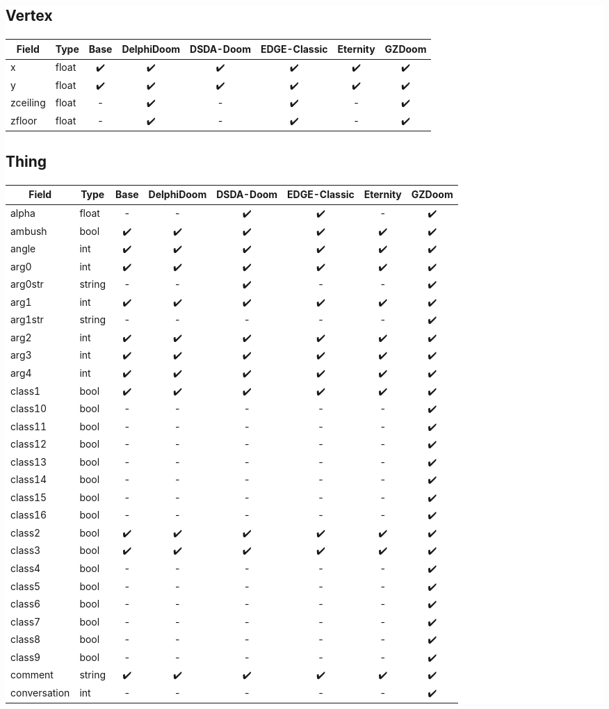 ## Vertex
| Field  |Type |Base|DelphiDoom|DSDA-Doom|EDGE-Classic|Eternity|GZDoom|
|--------|-----|:--:|:--------:|:-------:|:----------:|:------:|:----:|
|x       |float| ✔️ |    ✔️    |   ✔️    |     ✔️     |   ✔️   |  ✔️  |
|y       |float| ✔️ |    ✔️    |   ✔️    |     ✔️     |   ✔️   |  ✔️  |
|zceiling|float| -  |    ✔️    |    -    |     ✔️     |   -    |  ✔️  |
|zfloor  |float| -  |    ✔️    |    -    |     ✔️     |   -    |  ✔️  |

## Thing
|        Field         | Type  |Base|DelphiDoom|DSDA-Doom |EDGE-Classic| Eternity |  GZDoom  |
|----------------------|-------|:--:|:--------:|:--------:|:----------:|:--------:|:--------:|
|alpha                 |float  | -  |    -     |    ✔️    |     ✔️     |    -     |    ✔️    |
|ambush                |bool   | ✔️ |    ✔️    |    ✔️    |     ✔️     |    ✔️    |    ✔️    |
|angle                 |int    | ✔️ |    ✔️    |    ✔️    |     ✔️     |    ✔️    |    ✔️    |
|arg0                  |int    | ✔️ |    ✔️    |    ✔️    |     ✔️     |    ✔️    |    ✔️    |
|arg0str               |string | -  |    -     |    ✔️    |     -      |    -     |    ✔️    |
|arg1                  |int    | ✔️ |    ✔️    |    ✔️    |     ✔️     |    ✔️    |    ✔️    |
|arg1str               |string | -  |    -     |    -     |     -      |    -     |    ✔️    |
|arg2                  |int    | ✔️ |    ✔️    |    ✔️    |     ✔️     |    ✔️    |    ✔️    |
|arg3                  |int    | ✔️ |    ✔️    |    ✔️    |     ✔️     |    ✔️    |    ✔️    |
|arg4                  |int    | ✔️ |    ✔️    |    ✔️    |     ✔️     |    ✔️    |    ✔️    |
|class1                |bool   | ✔️ |    ✔️    |    ✔️    |     ✔️     |    ✔️    |    ✔️    |
|class10               |bool   | -  |    -     |    -     |     -      |    -     |    ✔️    |
|class11               |bool   | -  |    -     |    -     |     -      |    -     |    ✔️    |
|class12               |bool   | -  |    -     |    -     |     -      |    -     |    ✔️    |
|class13               |bool   | -  |    -     |    -     |     -      |    -     |    ✔️    |
|class14               |bool   | -  |    -     |    -     |     -      |    -     |    ✔️    |
|class15               |bool   | -  |    -     |    -     |     -      |    -     |    ✔️    |
|class16               |bool   | -  |    -     |    -     |     -      |    -     |    ✔️    |
|class2                |bool   | ✔️ |    ✔️    |    ✔️    |     ✔️     |    ✔️    |    ✔️    |
|class3                |bool   | ✔️ |    ✔️    |    ✔️    |     ✔️     |    ✔️    |    ✔️    |
|class4                |bool   | -  |    -     |    -     |     -      |    -     |    ✔️    |
|class5                |bool   | -  |    -     |    -     |     -      |    -     |    ✔️    |
|class6                |bool   | -  |    -     |    -     |     -      |    -     |    ✔️    |
|class7                |bool   | -  |    -     |    -     |     -      |    -     |    ✔️    |
|class8                |bool   | -  |    -     |    -     |     -      |    -     |    ✔️    |
|class9                |bool   | -  |    -     |    -     |     -      |    -     |    ✔️    |
|comment               |string | ✔️ |    ✔️    |    ✔️    |     ✔️     |    ✔️    |    ✔️    |
|conversation          |int    | -  |    -     |    -     |     -      |    -     |    ✔️    |